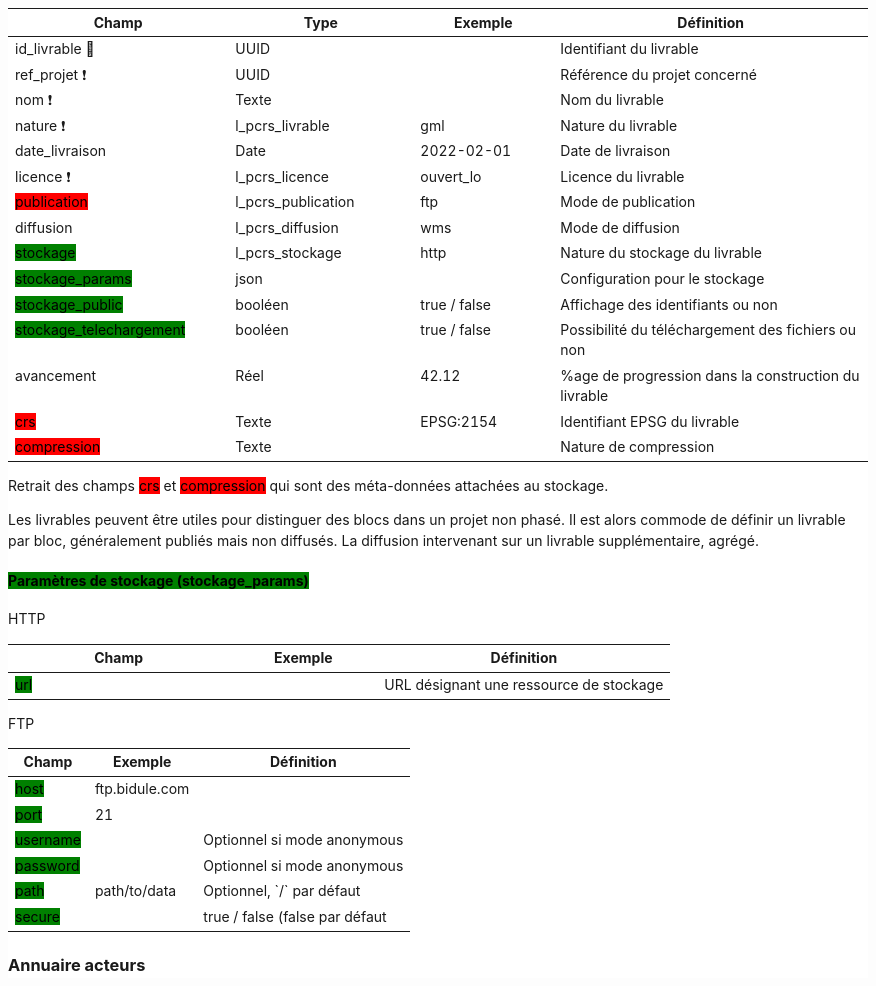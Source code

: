 <table><thead><tr><th width="206.33333333333331">Champ</th><th width="171">Type</th><th width="126">Exemple</th><th>Définition</th></tr></thead><tbody><tr><td>id_livrable 🔑</td><td>UUID</td><td></td><td>Identifiant du livrable</td></tr><tr><td>ref_projet ❗</td><td>UUID</td><td></td><td>Référence du projet concerné</td></tr><tr><td>nom ❗</td><td>Texte</td><td></td><td>Nom du livrable</td></tr><tr><td>nature ❗</td><td>l_pcrs_livrable</td><td>gml</td><td>Nature du livrable</td></tr><tr><td>date_livraison</td><td>Date</td><td>2022-02-01</td><td>Date de livraison</td></tr><tr><td>licence ❗</td><td>l_pcrs_licence</td><td>ouvert_lo</td><td>Licence du livrable</td></tr><tr><td><mark style="background-color:red;">publication</mark></td><td>l_pcrs_publication</td><td>ftp</td><td>Mode de publication</td></tr><tr><td>diffusion</td><td>l_pcrs_diffusion</td><td>wms</td><td>Mode de diffusion</td></tr><tr><td><mark style="background-color:green;">stockage</mark></td><td>l_pcrs_stockage</td><td>http</td><td>Nature du stockage du livrable</td></tr><tr><td><mark style="background-color:green;">stockage_params</mark></td><td>json</td><td></td><td>Configuration pour le stockage</td></tr><tr><td><mark style="background-color:green;">stockage_public</mark> </td><td>booléen</td><td>true / false</td><td>Affichage des identifiants ou non</td></tr><tr><td><mark style="background-color:green;">stockage_telechargement</mark></td><td>booléen</td><td>true / false</td><td>Possibilité du téléchargement des fichiers ou non</td></tr><tr><td>avancement</td><td>Réel</td><td>42.12</td><td>%age de progression dans la construction du livrable</td></tr><tr><td><mark style="background-color:red;">crs</mark></td><td>Texte</td><td>EPSG:2154</td><td>Identifiant EPSG du livrable</td></tr><tr><td><mark style="background-color:red;">compression</mark></td><td>Texte</td><td></td><td>Nature de compression</td></tr></tbody></table>

Retrait des champs <mark style="background-color:red;">crs</mark> et <mark style="background-color:red;">compression</mark> qui sont des méta-données attachées au stockage.

Les livrables peuvent être utiles pour distinguer des blocs dans un projet non phasé. Il est alors commode de définir un livrable par bloc, généralement publiés mais non diffusés. La diffusion intervenant sur un livrable supplémentaire, agrégé.

#### <mark style="background-color:green;">Paramètres de stockage (stockage\_params)</mark>

HTTP

<table><thead><tr><th width="207.33333333333331">Champ</th><th width="134">Exemple</th><th>Définition</th></tr></thead><tbody><tr><td><mark style="background-color:green;">url</mark></td><td></td><td>URL désignant une ressource de stockage</td></tr></tbody></table>

FTP

| Champ                                                 | Exemple        | Définition                     |
| ----------------------------------------------------- | -------------- | ------------------------------ |
| <mark style="background-color:green;">host</mark>     | ftp.bidule.com |                                |
| <mark style="background-color:green;">port</mark>     | 21             |                                |
| <mark style="background-color:green;">username</mark> |                | Optionnel si mode anonymous    |
| <mark style="background-color:green;">password</mark> |                | Optionnel si mode anonymous    |
| <mark style="background-color:green;">path</mark>     | path/to/data   | Optionnel, \`/\` par défaut    |
| <mark style="background-color:green;">secure</mark>   |                | true / false (false par défaut |

### Annuaire acteurs
